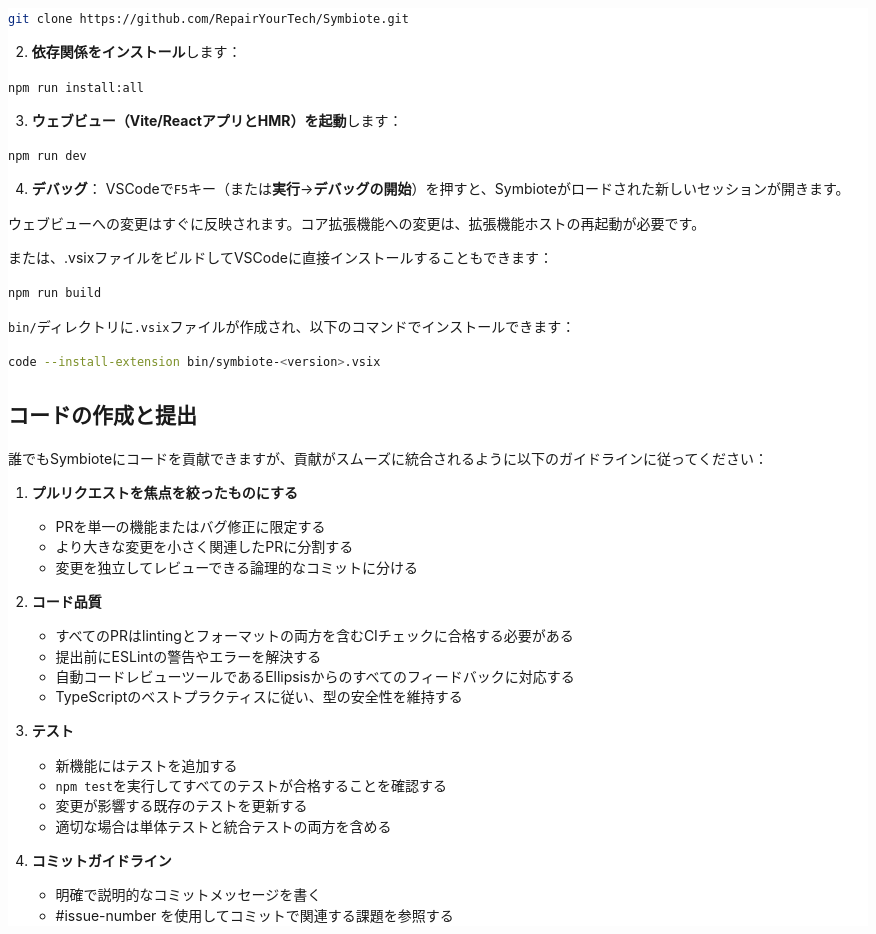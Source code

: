 ```sh
git clone https://github.com/RepairYourTech/Symbiote.git
```

2. **依存関係をインストール**します：

```sh
npm run install:all
```

3. **ウェブビュー（Vite/ReactアプリとHMR）を起動**します：

```sh
npm run dev
```

4. **デバッグ**：
   VSCodeで`F5`キー（または**実行**→**デバッグの開始**）を押すと、Symbioteがロードされた新しいセッションが開きます。

ウェブビューへの変更はすぐに反映されます。コア拡張機能への変更は、拡張機能ホストの再起動が必要です。

または、.vsixファイルをビルドしてVSCodeに直接インストールすることもできます：

```sh
npm run build
```

`bin/`ディレクトリに`.vsix`ファイルが作成され、以下のコマンドでインストールできます：

```sh
code --install-extension bin/symbiote-<version>.vsix
```

## コードの作成と提出

誰でもSymbioteにコードを貢献できますが、貢献がスムーズに統合されるように以下のガイドラインに従ってください：

1. **プルリクエストを焦点を絞ったものにする**

    - PRを単一の機能またはバグ修正に限定する
    - より大きな変更を小さく関連したPRに分割する
    - 変更を独立してレビューできる論理的なコミットに分ける

2. **コード品質**

    - すべてのPRはlintingとフォーマットの両方を含むCIチェックに合格する必要がある
    - 提出前にESLintの警告やエラーを解決する
    - 自動コードレビューツールであるEllipsisからのすべてのフィードバックに対応する
    - TypeScriptのベストプラクティスに従い、型の安全性を維持する

3. **テスト**

    - 新機能にはテストを追加する
    - `npm test`を実行してすべてのテストが合格することを確認する
    - 変更が影響する既存のテストを更新する
    - 適切な場合は単体テストと統合テストの両方を含める

4. **コミットガイドライン**

    - 明確で説明的なコミットメッセージを書く
    - #issue-number を使用してコミットで関連する課題を参照する
